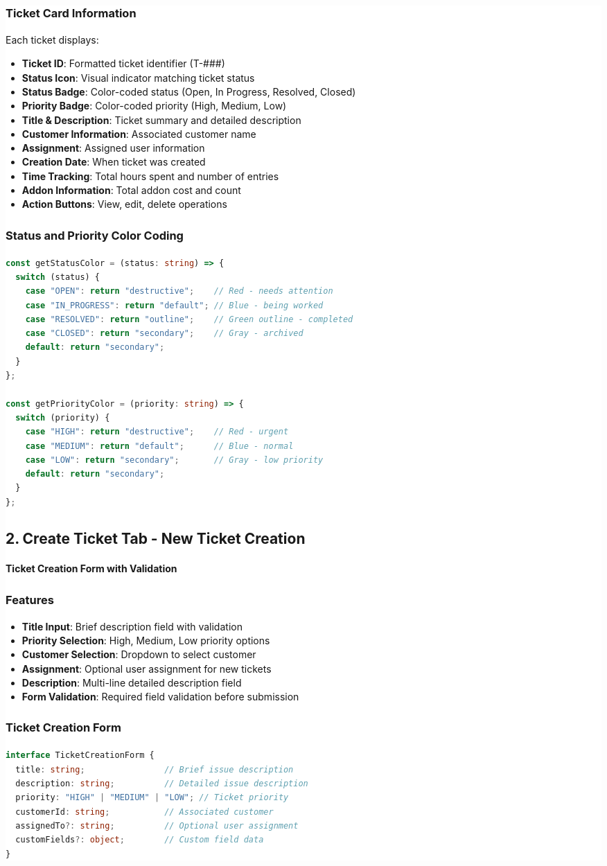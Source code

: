 ### Ticket Card Information
Each ticket displays:
- **Ticket ID**: Formatted ticket identifier (T-###)
- **Status Icon**: Visual indicator matching ticket status
- **Status Badge**: Color-coded status (Open, In Progress, Resolved, Closed)
- **Priority Badge**: Color-coded priority (High, Medium, Low)
- **Title & Description**: Ticket summary and detailed description
- **Customer Information**: Associated customer name
- **Assignment**: Assigned user information
- **Creation Date**: When ticket was created
- **Time Tracking**: Total hours spent and number of entries
- **Addon Information**: Total addon cost and count
- **Action Buttons**: View, edit, delete operations

### Status and Priority Color Coding
```typescript
const getStatusColor = (status: string) => {
  switch (status) {
    case "OPEN": return "destructive";    // Red - needs attention
    case "IN_PROGRESS": return "default"; // Blue - being worked
    case "RESOLVED": return "outline";    // Green outline - completed
    case "CLOSED": return "secondary";    // Gray - archived
    default: return "secondary";
  }
};

const getPriorityColor = (priority: string) => {
  switch (priority) {
    case "HIGH": return "destructive";    // Red - urgent
    case "MEDIUM": return "default";      // Blue - normal
    case "LOW": return "secondary";       // Gray - low priority
    default: return "secondary";
  }
};
```

## 2. Create Ticket Tab - New Ticket Creation

**Ticket Creation Form with Validation**

### Features
- **Title Input**: Brief description field with validation
- **Priority Selection**: High, Medium, Low priority options
- **Customer Selection**: Dropdown to select customer
- **Assignment**: Optional user assignment for new tickets
- **Description**: Multi-line detailed description field
- **Form Validation**: Required field validation before submission

### Ticket Creation Form
```typescript
interface TicketCreationForm {
  title: string;                // Brief issue description
  description: string;          // Detailed issue description
  priority: "HIGH" | "MEDIUM" | "LOW"; // Ticket priority
  customerId: string;           // Associated customer
  assignedTo?: string;          // Optional user assignment
  customFields?: object;        // Custom field data
}
```
